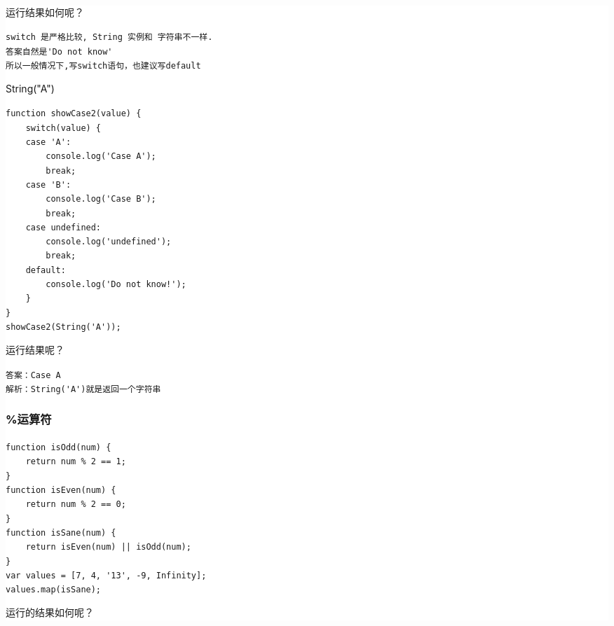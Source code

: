运行结果如何呢？

```
switch 是严格比较, String 实例和 字符串不一样.
答案自然是'Do not know' 
所以一般情况下,写switch语句，也建议写default
```

String("A")

```
function showCase2(value) {
    switch(value) {
    case 'A':
        console.log('Case A');
        break;
    case 'B':
        console.log('Case B');
        break;
    case undefined:
        console.log('undefined');
        break;
    default:
        console.log('Do not know!');
    }
}
showCase2(String('A'));
```

运行结果呢？

```
答案：Case A
解析：String('A')就是返回一个字符串

```

### %运算符

```
function isOdd(num) {
    return num % 2 == 1;
}
function isEven(num) {
    return num % 2 == 0;
}
function isSane(num) {
    return isEven(num) || isOdd(num);
}
var values = [7, 4, '13', -9, Infinity];
values.map(isSane);

```

运行的结果如何呢？
